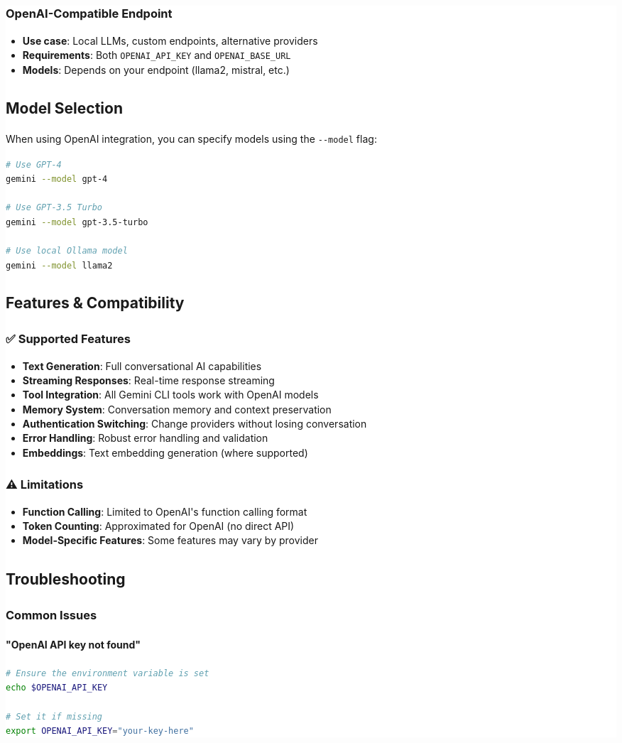 ### OpenAI-Compatible Endpoint

- **Use case**: Local LLMs, custom endpoints, alternative providers
- **Requirements**: Both `OPENAI_API_KEY` and `OPENAI_BASE_URL`
- **Models**: Depends on your endpoint (llama2, mistral, etc.)

## Model Selection

When using OpenAI integration, you can specify models using the `--model` flag:

```bash
# Use GPT-4
gemini --model gpt-4

# Use GPT-3.5 Turbo
gemini --model gpt-3.5-turbo

# Use local Ollama model
gemini --model llama2
```

## Features & Compatibility

### ✅ Supported Features

- **Text Generation**: Full conversational AI capabilities
- **Streaming Responses**: Real-time response streaming
- **Tool Integration**: All Gemini CLI tools work with OpenAI models
- **Memory System**: Conversation memory and context preservation
- **Authentication Switching**: Change providers without losing conversation
- **Error Handling**: Robust error handling and validation
- **Embeddings**: Text embedding generation (where supported)

### ⚠️ Limitations

- **Function Calling**: Limited to OpenAI's function calling format
- **Token Counting**: Approximated for OpenAI (no direct API)
- **Model-Specific Features**: Some features may vary by provider

## Troubleshooting

### Common Issues

#### "OpenAI API key not found"

```bash
# Ensure the environment variable is set
echo $OPENAI_API_KEY

# Set it if missing
export OPENAI_API_KEY="your-key-here"
```
